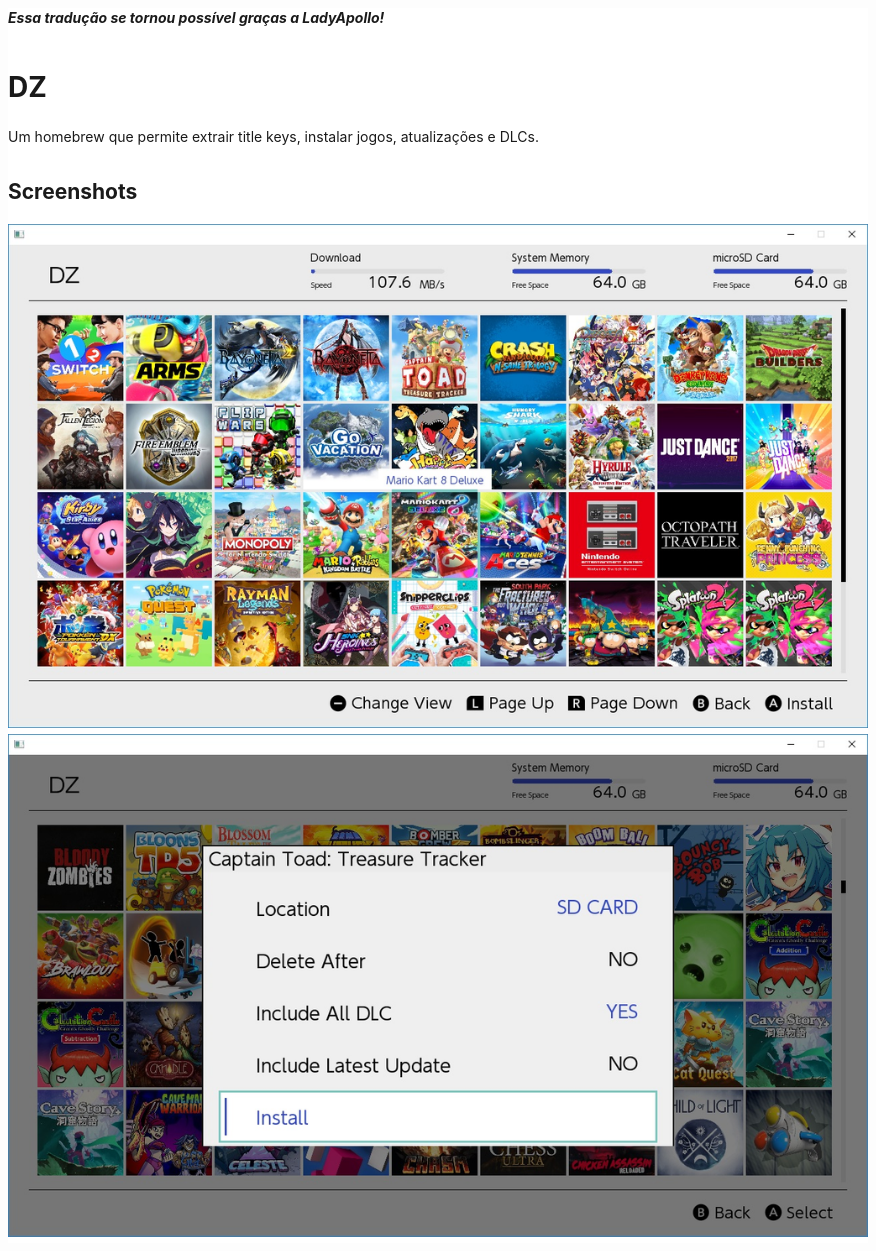 ***Essa tradução se tornou possível graças a LadyApollo!***

# DZ

Um homebrew que permite extrair title keys, instalar jogos, atualizações e DLCs.


## Screenshots
![tile view](ss.jpg)
![install options](install.jpg)
